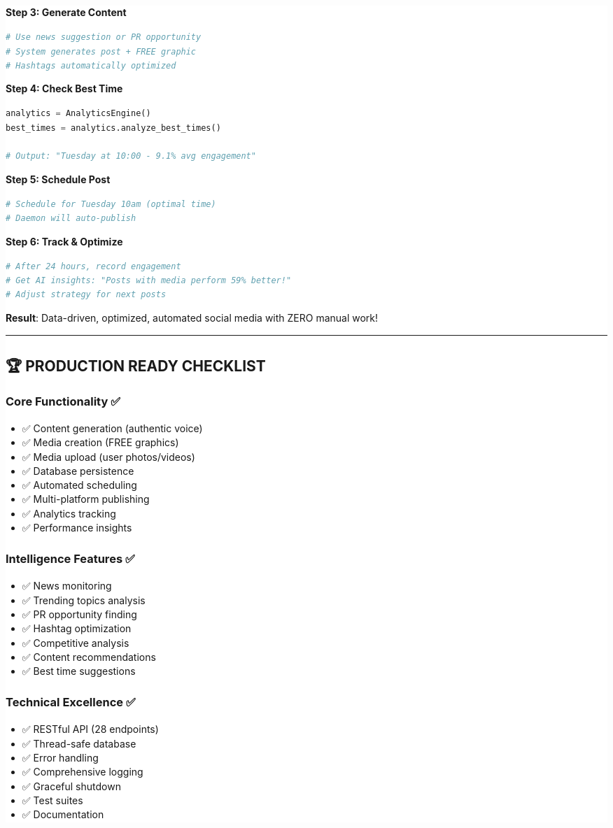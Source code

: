 **Step 3: Generate Content**
```python
# Use news suggestion or PR opportunity
# System generates post + FREE graphic
# Hashtags automatically optimized
```

**Step 4: Check Best Time**
```python
analytics = AnalyticsEngine()
best_times = analytics.analyze_best_times()

# Output: "Tuesday at 10:00 - 9.1% avg engagement"
```

**Step 5: Schedule Post**
```python
# Schedule for Tuesday 10am (optimal time)
# Daemon will auto-publish
```

**Step 6: Track & Optimize**
```python
# After 24 hours, record engagement
# Get AI insights: "Posts with media perform 59% better!"
# Adjust strategy for next posts
```

**Result**: Data-driven, optimized, automated social media with ZERO manual work!

---

## 🏆 PRODUCTION READY CHECKLIST

### Core Functionality ✅
- ✅ Content generation (authentic voice)
- ✅ Media creation (FREE graphics)
- ✅ Media upload (user photos/videos)
- ✅ Database persistence
- ✅ Automated scheduling
- ✅ Multi-platform publishing
- ✅ Analytics tracking
- ✅ Performance insights

### Intelligence Features ✅
- ✅ News monitoring
- ✅ Trending topics analysis
- ✅ PR opportunity finding
- ✅ Hashtag optimization
- ✅ Competitive analysis
- ✅ Content recommendations
- ✅ Best time suggestions

### Technical Excellence ✅
- ✅ RESTful API (28 endpoints)
- ✅ Thread-safe database
- ✅ Error handling
- ✅ Comprehensive logging
- ✅ Graceful shutdown
- ✅ Test suites
- ✅ Documentation
